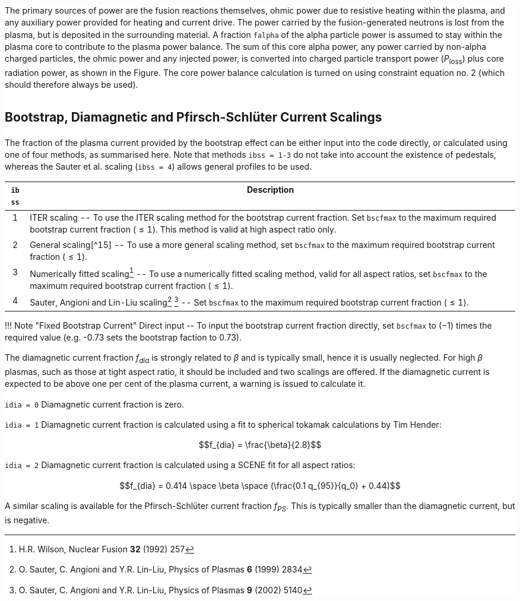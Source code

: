 The primary sources of power are the fusion reactions themselves, ohmic power
due to resistive heating within the plasma, and any auxiliary power provided
for heating and current drive. The power carried by the fusion-generated 
neutrons is lost from the plasma, but is deposited in the surrounding material. 
A fraction `falpha` of the alpha particle power is assumed to stay within the
plasma core to contribute to the plasma power balance. The sum of this core
alpha power, any power carried by non-alpha charged particles, the ohmic power
and any injected power, is converted into charged particle transport power
($P_{\mbox{loss}}$) plus core radiation power, as shown in the Figure. The core 
power balance calculation is turned on using constraint equation no. 2 (which 
should therefore always be used).

## Bootstrap, Diamagnetic and Pfirsch-Schlüter Current Scalings

The fraction of the plasma current provided by the bootstrap effect
can be either input into the code directly, or calculated using one of four
methods, as summarised here. Note that methods `ibss = 1-3` do not take into account the 
existence of pedestals, whereas the Sauter et al. scaling 
(`ibss = 4`) allows general profiles to be used. 

| `ibss` | Description |
| :-: | - |
| 1 | ITER scaling -- To use the ITER scaling method for the bootstrap current fraction.  Set `bscfmax` to the maximum required bootstrap current fraction ($\leq 1$). This method is valid at high aspect ratio only.
| 2 | General scaling[^15] -- To use a more general scaling method, set `bscfmax` to the maximum required bootstrap current fraction ($\leq 1$).
| 3 | Numerically fitted scaling[^16] -- To use a numerically fitted scaling method, valid for all aspect ratios, set `bscfmax` to the maximum required bootstrap current fraction ($\leq 1$).
| 4 | Sauter, Angioni and Lin-Liu scaling[^17] [^18] -- Set `bscfmax` to the maximum required bootstrap current fraction ($\leq 1$).

!!! Note "Fixed Bootstrap Current"
    Direct input -- To input the bootstrap current fraction directly, set `bscfmax` 
    to $(-1)$ times the required value (e.g. -0.73 sets the bootstrap faction to 0.73).

The diamagnetic current fraction $f_{dia}$ is strongly related to $\beta$ and is typically small,
hence it is usually neglected.  For high $\beta$ plasmas, such as those at tight
aspect ratio, it should be included and two scalings are offered.  If the diamagnetic
current is expected to be above one per cent of the plasma current, a warning
is issued to calculate it.

`idia = 0` Diamagnetic current fraction is zero.

`idia = 1` Diamagnetic current fraction is calculated using a fit to spherical tokamak calculations by Tim Hender:

$$f_{dia} = \frac{\beta}{2.8}$$

`idia = 2` Diamagnetic current fraction is calculated using a SCENE fit for all aspect ratios:

$$f_{dia} = 0.414 \space \beta \space (\frac{0.1 q_{95}}{q_0} + 0.44)$$

A similar scaling is available for the Pfirsch-Schlüter current fraction $f_{PS}$.  This is
typically smaller than the diamagnetic current, but is negative.


[^1]: J.D. Galambos, 'STAR Code : Spherical Tokamak Analysis and Reactor Code',
[^2]: H. Zohm et al, 'On the Physics Guidelines for a Tokamak DEMO',
[^3]: Y. Sakamoto, 'Recent progress in vertical stability analysis in JA',
[^4]: H.S. Bosch and G.M. Hale, 'Improved Formulas for Fusion Cross-sections 
[^5]: J. Johner, 'Helios: A Zero-Dimensional Tool for Next Step and Reactor 
[^6]: M. Bernert et al. Plasma Phys. Control. Fus. **57** (2015) 014038
[^7]: N.A. Uckan and ITER Physics Group, 'ITER Physics Design Guidelines: 1989',
[^8]: T. C. Hender et al., 'Physics Assessment for the European Reactor Study',
[^9]: D.J. Ward, 'PROCESS Fast Alpha Pressure', Work File Note F/PL/PJK/PROCESS/CODE/050
[^10]: H. Lux, R. Kemp, D.J. Ward, M. Sertoli, 'Impurity radiation in DEMO 
[^11]:  Albajar, Nuclear Fusion **41** (2001) 665
[^12]: Fidone, Giruzzi and Granata, Nuclear Fusion **41** (2001) 1755
[^13]: N.A. Uckan, Fusion Technology **14** (1988) 299
[^14]: W.M. Nevins, 'Summary Report: ITER Specialists' Meeting on Heating and
[^16]: H.R. Wilson, Nuclear Fusion **32** (1992) 257
[^17]: O. Sauter, C. Angioni and Y.R. Lin-Liu, Physics of Plasmas **6** (1999) 2834 
[^18]: O. Sauter, C. Angioni and Y.R. Lin-Liu, Physics of Plasmas **9** (2002) 5140
[^19]: M. Kovari, R. Kemp, H. Lux, P. Knight, J. Morris, D.J. Ward, '“PROCESS”: A systems code for fusion power plants—Part 1: Physics' Fusion Engineering and Design 89 (2014) 3054–3069